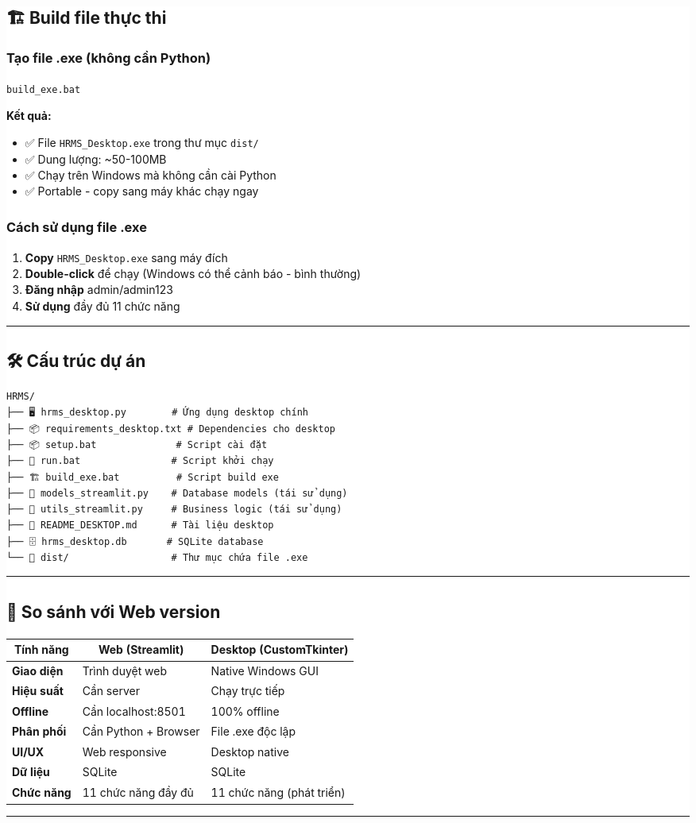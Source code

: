 
## 🏗️ Build file thực thi

### Tạo file .exe (không cần Python)
```batch
build_exe.bat
```

**Kết quả:**
- ✅ File `HRMS_Desktop.exe` trong thư mục `dist/`
- ✅ Dung lượng: ~50-100MB
- ✅ Chạy trên Windows mà không cần cài Python
- ✅ Portable - copy sang máy khác chạy ngay

### Cách sử dụng file .exe
1. **Copy** `HRMS_Desktop.exe` sang máy đích
2. **Double-click** để chạy (Windows có thể cảnh báo - bình thường)
3. **Đăng nhập** admin/admin123
4. **Sử dụng** đầy đủ 11 chức năng

---

## 🛠️ Cấu trúc dự án

```
HRMS/
├── 🖥️ hrms_desktop.py        # Ứng dụng desktop chính
├── 📦 requirements_desktop.txt # Dependencies cho desktop
├── 📦 setup.bat              # Script cài đặt
├── 🚀 run.bat                # Script khởi chạy  
├── 🏗️ build_exe.bat          # Script build exe
├── 🐍 models_streamlit.py    # Database models (tái sử dụng)
├── 🐍 utils_streamlit.py     # Business logic (tái sử dụng)
├── 📖 README_DESKTOP.md      # Tài liệu desktop
├── 🗄️ hrms_desktop.db       # SQLite database
└── 📁 dist/                  # Thư mục chứa file .exe
```

---

## 🎯 So sánh với Web version

| Tính năng | Web (Streamlit) | Desktop (CustomTkinter) |
|-----------|----------------|----------------------|
| **Giao diện** | Trình duyệt web | Native Windows GUI |
| **Hiệu suất** | Cần server | Chạy trực tiếp |
| **Offline** | Cần localhost:8501 | 100% offline |
| **Phân phối** | Cần Python + Browser | File .exe độc lập |
| **UI/UX** | Web responsive | Desktop native |
| **Dữ liệu** | SQLite | SQLite |
| **Chức năng** | 11 chức năng đầy đủ | 11 chức năng (phát triển) |

---